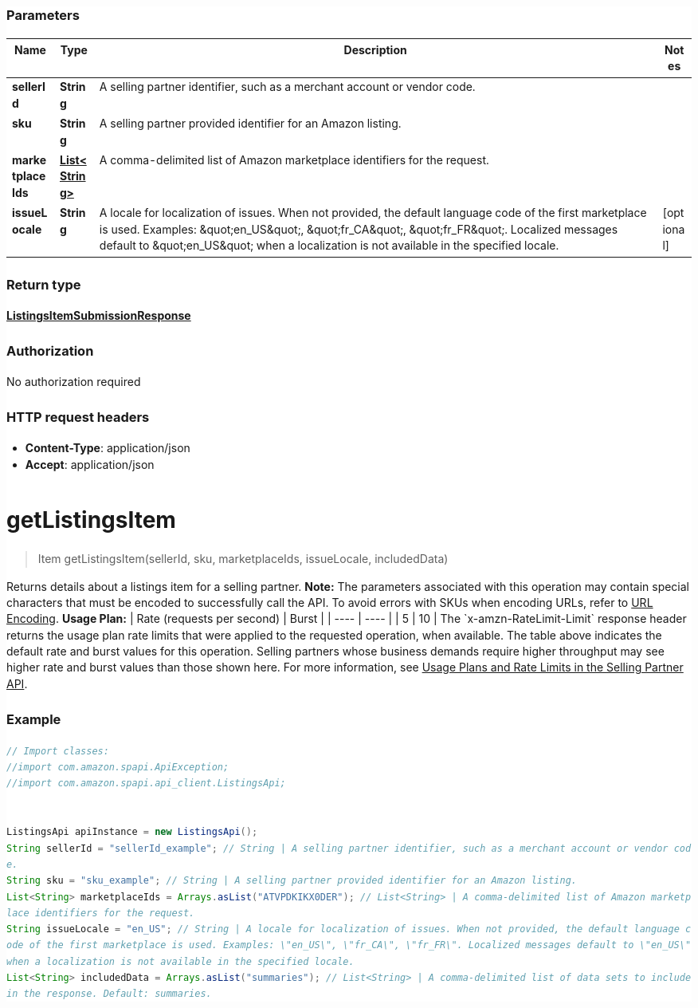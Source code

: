 ### Parameters

Name | Type | Description  | Notes
------------- | ------------- | ------------- | -------------
 **sellerId** | **String**| A selling partner identifier, such as a merchant account or vendor code. |
 **sku** | **String**| A selling partner provided identifier for an Amazon listing. |
 **marketplaceIds** | [**List&lt;String&gt;**](String.md)| A comma-delimited list of Amazon marketplace identifiers for the request. |
 **issueLocale** | **String**| A locale for localization of issues. When not provided, the default language code of the first marketplace is used. Examples: \&quot;en_US\&quot;, \&quot;fr_CA\&quot;, \&quot;fr_FR\&quot;. Localized messages default to \&quot;en_US\&quot; when a localization is not available in the specified locale. | [optional]

### Return type

[**ListingsItemSubmissionResponse**](ListingsItemSubmissionResponse.md)

### Authorization

No authorization required

### HTTP request headers

 - **Content-Type**: application/json
 - **Accept**: application/json

<a name="getListingsItem"></a>
# **getListingsItem**
> Item getListingsItem(sellerId, sku, marketplaceIds, issueLocale, includedData)



Returns details about a listings item for a selling partner.  **Note:** The parameters associated with this operation may contain special characters that must be encoded to successfully call the API. To avoid errors with SKUs when encoding URLs, refer to [URL Encoding](https://developer-docs.amazon.com/sp-api/docs/url-encoding).  **Usage Plan:**  | Rate (requests per second) | Burst | | ---- | ---- | | 5 | 10 |  The &#x60;x-amzn-RateLimit-Limit&#x60; response header returns the usage plan rate limits that were applied to the requested operation, when available. The table above indicates the default rate and burst values for this operation. Selling partners whose business demands require higher throughput may see higher rate and burst values than those shown here. For more information, see [Usage Plans and Rate Limits in the Selling Partner API](https://developer-docs.amazon.com/sp-api/docs/usage-plans-and-rate-limits-in-the-sp-api).

### Example
```java
// Import classes:
//import com.amazon.spapi.ApiException;
//import com.amazon.spapi.api_client.ListingsApi;


ListingsApi apiInstance = new ListingsApi();
String sellerId = "sellerId_example"; // String | A selling partner identifier, such as a merchant account or vendor code.
String sku = "sku_example"; // String | A selling partner provided identifier for an Amazon listing.
List<String> marketplaceIds = Arrays.asList("ATVPDKIKX0DER"); // List<String> | A comma-delimited list of Amazon marketplace identifiers for the request.
String issueLocale = "en_US"; // String | A locale for localization of issues. When not provided, the default language code of the first marketplace is used. Examples: \"en_US\", \"fr_CA\", \"fr_FR\". Localized messages default to \"en_US\" when a localization is not available in the specified locale.
List<String> includedData = Arrays.asList("summaries"); // List<String> | A comma-delimited list of data sets to include in the response. Default: summaries.
```